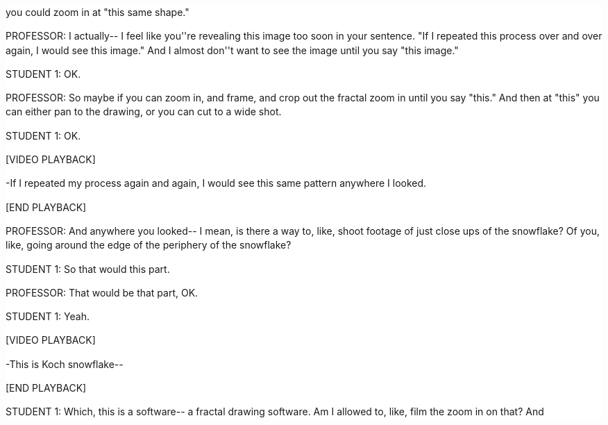   <span m="659300">you</span> <span m="659370">could</span> <span m="659530">zoom</span>
  <span m="659780">in</span> <span m="659940">at</span> <span m="660080">&quot;this</span>
  <span m="660420">same</span> <span m="660797">shape.&quot;</span></p><p><span m="661930">PROFESSOR:
  I</span> <span m="662140">actually--</span> <span m="663200">I</span> <span m="664570">feel</span>
  <span m="664770">like</span> <span m="664900">you''re</span> <span m="665010">revealing</span>
  <span m="665560">this</span> <span m="665760">image</span> <span m="666200">too</span>
  <span m="666360">soon</span> <span m="666850">in</span> <span m="666990">your</span>
  <span m="667110">sentence.</span> <span m="667770">&quot;If</span> <span m="667970">I</span>
  <span m="668060">repeated</span> <span m="668460">this</span> <span m="668600">process</span>
  <span m="669070">over</span> <span m="669350">and</span> <span m="669440">over</span>
  <span m="669710">again,</span> <span m="670070">I</span> <span m="670200">would</span>
  <span m="670380">see</span> <span m="670840">this</span> <span m="671430">image.&quot;</span>
  <span m="671860">And</span> <span m="672000">I</span> <span m="672650">almost</span>
  <span m="672930">don''t</span> <span m="673040">want</span> <span m="673160">to</span>
  <span m="673230">see</span> <span m="673420">the</span> <span m="673550">image</span>
  <span m="673820">until</span> <span m="674100">you</span> <span m="674260">say</span>
  <span m="674490">&quot;this</span> <span m="674690">image.&quot;</span></p><p><span
  m="675490">STUDENT 1: OK.</span></p><p><span m="676170">PROFESSOR: So</span> <span
  m="676350">maybe</span> <span m="676670">if</span> <span m="676840">you</span> <span
  m="676970">can</span> <span m="677360">zoom</span> <span m="677670">in,</span> <span
  m="677760">and</span> <span m="677920">frame,</span> <span m="678430">and</span>
  <span m="678790">crop</span> <span m="679190">out</span> <span m="679750">the</span>
  <span m="680160">fractal</span> <span m="680780">zoom in</span> <span m="681660">until</span>
  <span m="682000">you</span> <span m="682180">say</span> <span m="682520">&quot;this.&quot;</span>
  <span m="683050">And</span> <span m="683180">then</span> <span m="683300">at</span>
  <span m="683510">&quot;this&quot;</span> <span m="683840">you</span> <span m="683960">can</span>
  <span m="684140">either</span> <span m="686490">pan</span> <span m="686890">to</span>
  <span m="687060">the</span> <span m="687200">drawing,</span> <span m="687760">or</span>
  <span m="687970">you</span> <span m="688090">can</span> <span m="688350">cut</span>
  <span m="688480">to a</span> <span m="688690">wide shot.</span></p><p><span m="689230">STUDENT
  1: OK.</span></p><p><span m="689750">[VIDEO PLAYBACK]</span></p><p><span m="690050">-If
  I</span> <span m="690280">repeated</span> <span m="690830">my</span> <span m="690980">process</span>
  <span m="691510">again</span> <span m="691860">and</span> <span m="691990">again,</span>
  <span m="692950">I</span> <span m="693000">would</span> <span m="693150">see</span>
  <span m="693470">this</span> <span m="694030">same</span> <span m="694520">pattern</span>
  <span m="695440">anywhere</span> <span m="695960">I</span> <span m="696070">looked.</span></p><p><span
  m="696840">[END PLAYBACK]</span></p><p><span m="697610">PROFESSOR: And</span> <span
  m="698570">anywhere</span> <span m="698980">you</span> <span m="699150">looked--</span>
  <span m="699550">I</span> <span m="699650">mean,</span> <span m="700070">is</span>
  <span m="700260">there</span> <span m="700450">a</span> <span m="700510">way</span>
  <span m="700700">to,</span> <span m="700840">like,</span> <span m="702190">shoot</span>
  <span m="702630">footage</span> <span m="703080">of</span> <span m="703800">just</span>
  <span m="704150">close</span> <span m="704490">ups</span> <span m="704660">of</span>
  <span m="704750">the</span> <span m="704820">snowflake?</span> <span m="705770">Of</span>
  <span m="705920">you,</span> <span m="706050">like,</span> <span m="706310">going</span>
  <span m="706660">around</span> <span m="707040">the</span> <span m="707110">edge</span>
  <span m="707620">of</span> <span m="708570">the</span> <span m="708670">periphery</span>
  <span m="709070">of</span> <span m="709130">the</span> <span m="709200">snowflake?</span></p><p><span
  m="709840">STUDENT 1: So</span> <span m="710120">that</span> <span m="710310">would</span>
  <span m="710420">this</span> <span m="710710">part.</span></p><p><span m="710980">PROFESSOR:
  That</span> <span m="711250">would be that part,</span> <span m="711730">OK.</span></p><p><span
  m="712450">STUDENT 1: Yeah.</span></p><p><span m="712765">[VIDEO PLAYBACK]</span></p><p><span
  m="713080">-This</span> <span m="713260">is</span> <span m="713400">Koch</span>
  <span m="713460">snowflake--</span></p><p><span m="713730">[END PLAYBACK]</span></p><p><span
  m="714000">STUDENT 1: Which,</span> <span m="714230">this</span> <span m="714490">is</span>
  <span m="714650">a</span> <span m="714730">software--</span> <span m="715075">a</span>
  <span m="715420">fractal</span> <span m="715840">drawing</span> <span m="716170">software.</span>
  <span m="716810">Am</span> <span m="717120">I</span> <span m="717190">allowed</span>
  <span m="717420">to,</span> <span m="717580">like,</span> <span m="717930">film</span>
  <span m="718710">the</span> <span m="718880">zoom</span> <span m="719210">in</span>
  <span m="719320">on</span> <span m="719490">that?</span> <span m="719730">And</span>